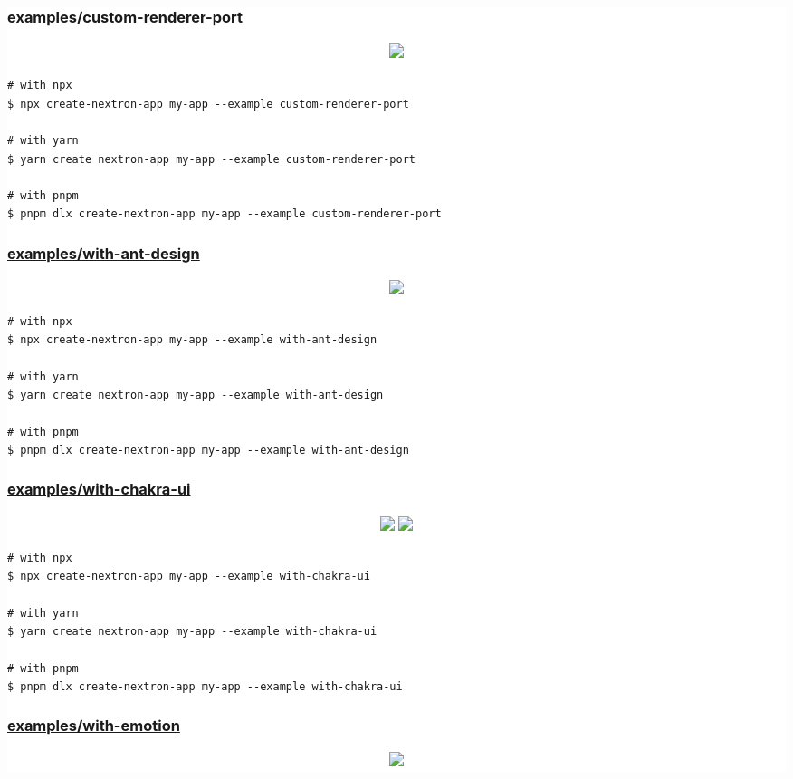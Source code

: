 ### [examples/custom-renderer-port](./examples/custom-renderer-port)

<p align="center"><img src="https://i.imgur.com/X7dSE68.png"></p>

```
# with npx
$ npx create-nextron-app my-app --example custom-renderer-port

# with yarn
$ yarn create nextron-app my-app --example custom-renderer-port

# with pnpm
$ pnpm dlx create-nextron-app my-app --example custom-renderer-port
```

### [examples/with-ant-design](./examples/with-ant-design)

<p align="center"><img src="https://i.imgur.com/NrkTPe9.png"></p>

```
# with npx
$ npx create-nextron-app my-app --example with-ant-design

# with yarn
$ yarn create nextron-app my-app --example with-ant-design

# with pnpm
$ pnpm dlx create-nextron-app my-app --example with-ant-design
```

### [examples/with-chakra-ui](./examples/with-chakra-ui)

<p align="center">
  <img src="https://i.imgur.com/oahHuxG.png">
  <img src="https://i.imgur.com/sZ01Nyl.png">
</p>

```
# with npx
$ npx create-nextron-app my-app --example with-chakra-ui

# with yarn
$ yarn create nextron-app my-app --example with-chakra-ui

# with pnpm
$ pnpm dlx create-nextron-app my-app --example with-chakra-ui
```

### [examples/with-emotion](./examples/with-emotion)

<p align="center"><img src="https://i.imgur.com/3UKgyH7.png"></p>
